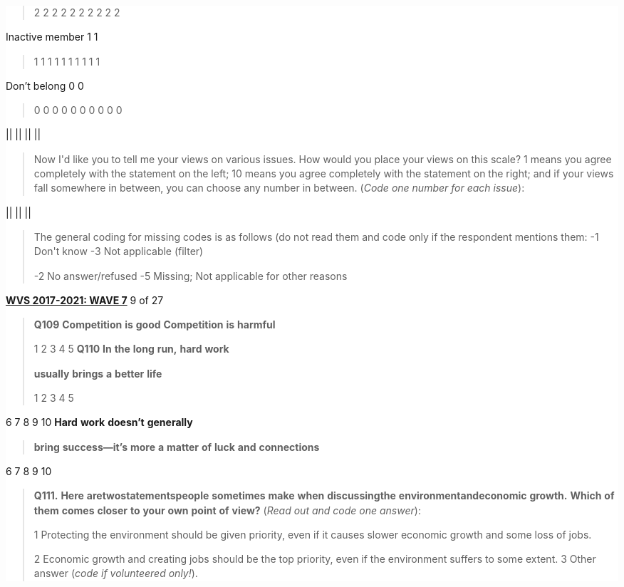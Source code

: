 > 2 2 2 2 2 2 2 2 2 2

Inactive member 1 1

> 1 1 1 1 1 1 1 1 1 1

Don’t belong 0 0

> 0 0 0 0 0 0 0 0 0 0

||
||
||
||

> Now I'd like you to tell me your views on various issues. How would
> you place your views on this scale? 1 means you agree completely with
> the statement on the left; 10 means you agree completely with the
> statement on the right; and if your views fall somewhere in between,
> you can choose any number in between. (*Code* *one* *number* *for*
> *each* *issue*):

||
||
||

> The general coding for missing codes is as follows (do not read them
> and code only if the respondent mentions them: -1 Don't know -3 Not
> applicable (filter)
>
> -2 No answer/refused -5 Missing; Not applicable for other reasons

**<u>WVS 2017-2021: WAVE 7</u>** 9 of 27

> **Q109** **Competition** **is** **good** **Competition** **is**
> **harmful**
>
> 1 2 3 4 5 **Q110** **In** **the** **long** **run,** **hard** **work**
>
> **usually** **brings** **a** **better** **life**
>
> 1 2 3 4 5

6 7 8 9 10 **Hard** **work** **doesn’t** **generally**

> **bring** **success—it’s** **more** **a** **matter** **of** **luck**
> **and** **connections**

6 7 8 9 10

> **Q111.** **Here** **aretwostatementspeople** **sometimes** **make**
> **when** **discussingthe** **environmentandeconomic** **growth.**
> **Which** **of** **them** **comes** **closer** **to** **your** **own**
> **point** **of** **view?** (*Read* *out* *and* *code* *one* *answer*):
>
> 1 Protecting the environment should be given priority, even if it
> causes slower economic growth and some loss of jobs.
>
> 2 Economic growth and creating jobs should be the top priority, even
> if the environment suffers to some extent. 3 Other answer (*code* *if*
> *volunteered* *only!*).
